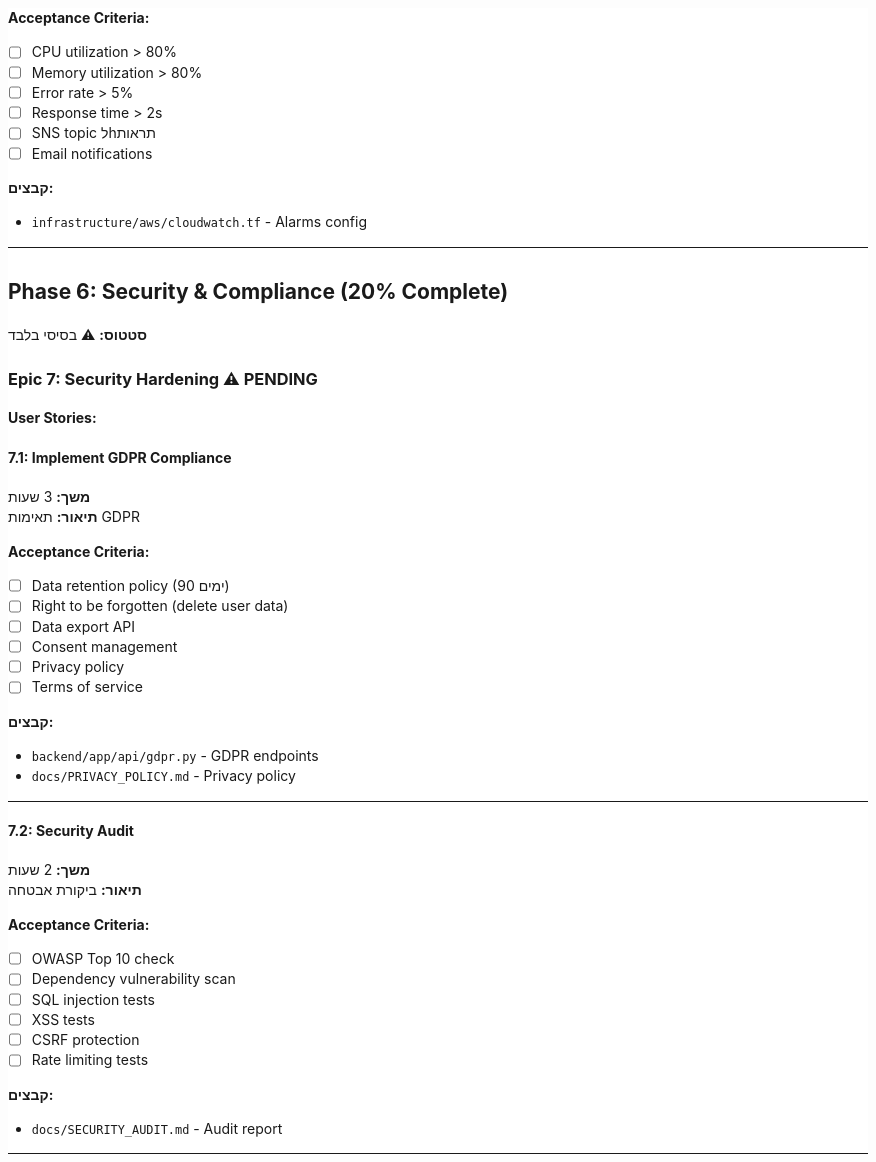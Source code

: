 **Acceptance Criteria:**
- [ ] CPU utilization > 80%
- [ ] Memory utilization > 80%
- [ ] Error rate > 5%
- [ ] Response time > 2s
- [ ] SNS topic לhתראות
- [ ] Email notifications

**קבצים:**
- `infrastructure/aws/cloudwatch.tf` - Alarms config

---

## Phase 6: Security & Compliance (20% Complete)

**סטטוס:** ⚠️ בסיסי בלבד

### Epic 7: Security Hardening ⚠️ PENDING

**User Stories:**

#### 7.1: Implement GDPR Compliance
**משך:** 3 שעות  
**תיאור:** תאימות GDPR

**Acceptance Criteria:**
- [ ] Data retention policy (90 ימים)
- [ ] Right to be forgotten (delete user data)
- [ ] Data export API
- [ ] Consent management
- [ ] Privacy policy
- [ ] Terms of service

**קבצים:**
- `backend/app/api/gdpr.py` - GDPR endpoints
- `docs/PRIVACY_POLICY.md` - Privacy policy

---

#### 7.2: Security Audit
**משך:** 2 שעות  
**תיאור:** ביקורת אבטחה

**Acceptance Criteria:**
- [ ] OWASP Top 10 check
- [ ] Dependency vulnerability scan
- [ ] SQL injection tests
- [ ] XSS tests
- [ ] CSRF protection
- [ ] Rate limiting tests

**קבצים:**
- `docs/SECURITY_AUDIT.md` - Audit report

---
